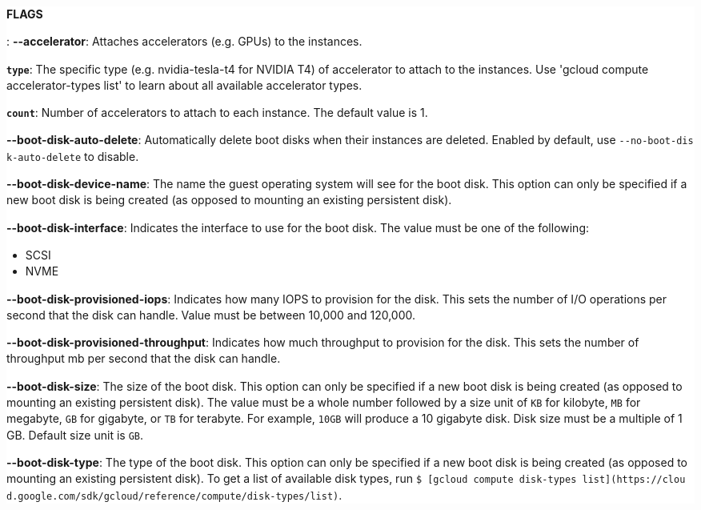 **FLAGS**

: **--accelerator**:
Attaches accelerators (e.g. GPUs) to the instances.

**`type`**:
The specific type (e.g. nvidia-tesla-t4 for NVIDIA T4) of accelerator to attach
to the instances. Use 'gcloud compute accelerator-types list' to learn about all
available accelerator types.

**`count`**:
Number of accelerators to attach to each instance. The default value is 1.

**--boot-disk-auto-delete**:
Automatically delete boot disks when their instances are deleted. Enabled by
default, use `--no-boot-disk-auto-delete` to disable.

**--boot-disk-device-name**:
The name the guest operating system will see for the boot disk. This option can
only be specified if a new boot disk is being created (as opposed to mounting an
existing persistent disk).

**--boot-disk-interface**:
Indicates the interface to use for the boot disk. The value must be one of the
following:

- SCSI
- NVME

**--boot-disk-provisioned-iops**:
Indicates how many IOPS to provision for the disk. This sets the number of I/O
operations per second that the disk can handle. Value must be between 10,000 and
120,000.

**--boot-disk-provisioned-throughput**:
Indicates how much throughput to provision for the disk. This sets the number of
throughput mb per second that the disk can handle.

**--boot-disk-size**:
The size of the boot disk. This option can only be specified if a new boot disk
is being created (as opposed to mounting an existing persistent disk). The value
must be a whole number followed by a size unit of
``KB`` for kilobyte,
``MB`` for megabyte,
``GB`` for gigabyte, or
``TB`` for terabyte. For example,
``10GB`` will produce a 10 gigabyte disk. Disk
size must be a multiple of 1 GB. Default size unit is
``GB``.

**--boot-disk-type**:
The type of the boot disk. This option can only be specified if a new boot disk
is being created (as opposed to mounting an existing persistent disk). To get a
list of available disk types, run `$ [gcloud compute disk-types
list](https://cloud.google.com/sdk/gcloud/reference/compute/disk-types/list)`.
